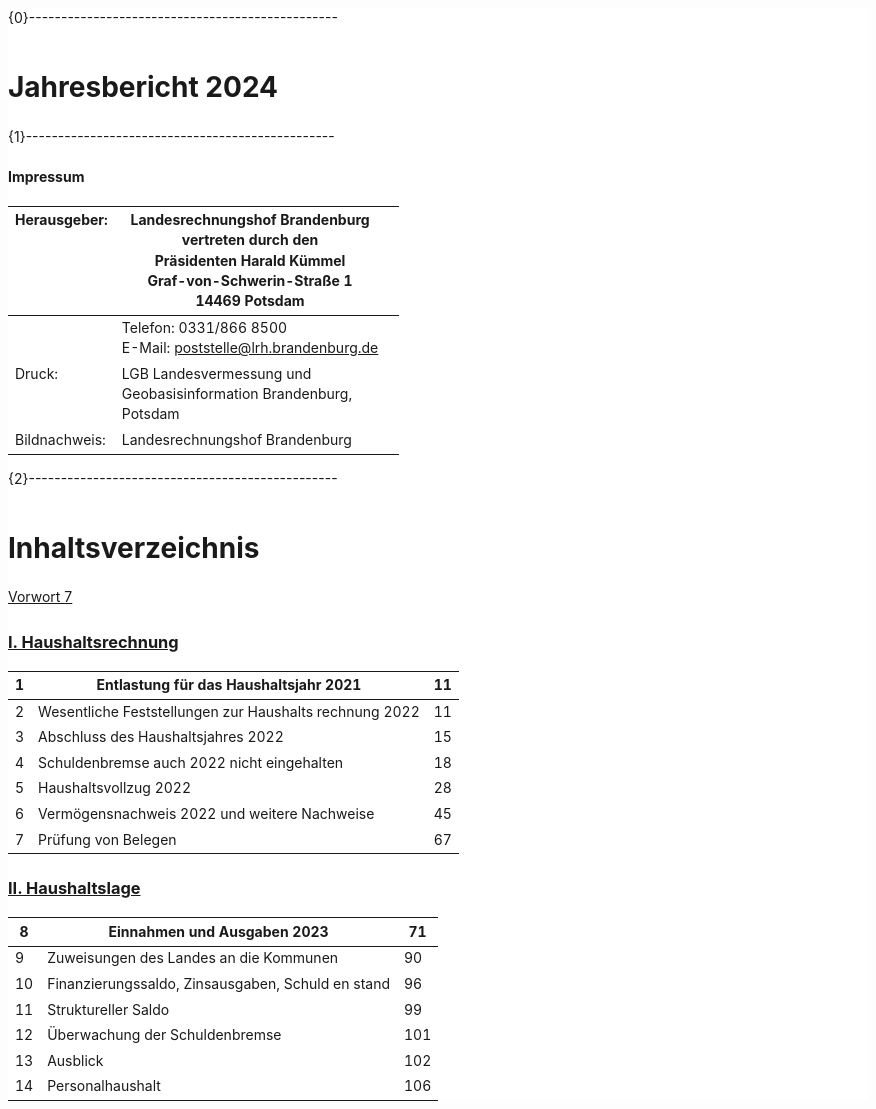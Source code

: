 {0}------------------------------------------------

# **Jahresbericht 2024**

{1}------------------------------------------------

#### Impressum

| Herausgeber:  | Landesrechnungshof Brandenburg<br>vertreten durch den<br>Präsidenten Harald Kümmel<br>Graf-von-Schwerin-Straße 1<br>14469 Potsdam |  |
|---------------|-----------------------------------------------------------------------------------------------------------------------------------|--|
|               | Telefon: 0331/866 8500<br>E-Mail: poststelle@lrh.brandenburg.de                                                                   |  |
| Druck:        | LGB Landesvermessung und<br>Geobasisinformation Brandenburg,<br>Potsdam                                                           |  |
| Bildnachweis: | Landesrechnungshof Brandenburg                                                                                                    |  |

{2}------------------------------------------------

# <span id="page-2-0"></span>**Inhaltsverzeichnis**

[Vorwort 7](#page-5-0)

### **[I. Haushaltsrechnung](#page-7-0)**

| 1 | Entlastung für das Haushaltsjahr 2021                  | 11 |
|---|--------------------------------------------------------|----|
| 2 | Wesentliche Feststellungen zur Haushalts rechnung 2022 | 11 |
| 3 | Abschluss des Haushaltsjahres 2022                     | 15 |
| 4 | Schuldenbremse auch 2022 nicht eingehalten             | 18 |
| 5 | Haushaltsvollzug 2022                                  | 28 |
| 6 | Vermögensnachweis 2022 und weitere Nachweise           | 45 |
| 7 | Prüfung von Belegen                                    | 67 |

### **[II. Haushaltslage](#page-66-0)**

| 8  | Einnahmen und Ausgaben 2023                       | 71  |
|----|---------------------------------------------------|-----|
| 9  | Zuweisungen des Landes an die Kommunen            | 90  |
| 10 | Finanzierungssaldo, Zinsausgaben, Schuld en stand | 96  |
| 11 | Struktureller Saldo                               | 99  |
| 12 | Überwachung der Schuldenbremse                    | 101 |
| 13 | Ausblick                                          | 102 |
| 14 | Personalhaushalt                                  | 106 |
